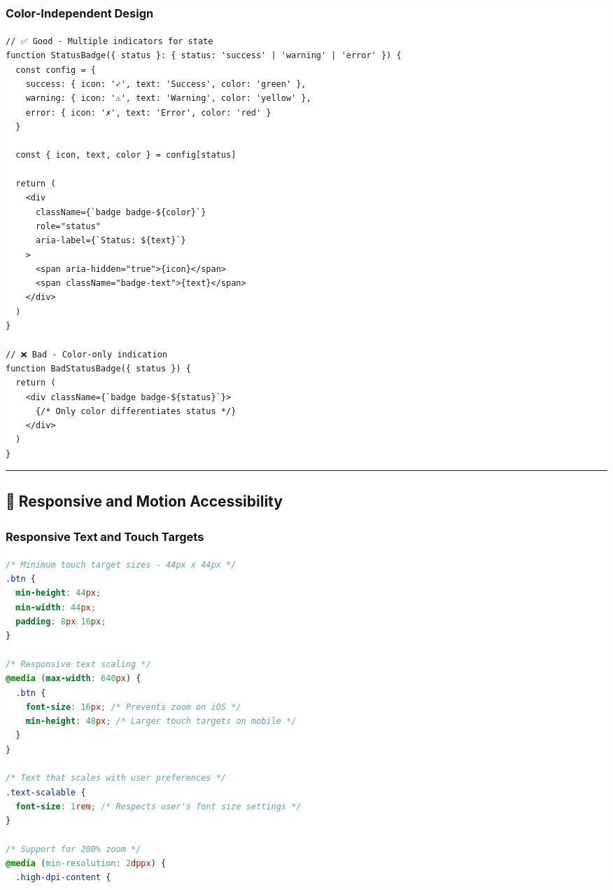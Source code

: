 ### Color-Independent Design
```tsx
// ✅ Good - Multiple indicators for state
function StatusBadge({ status }: { status: 'success' | 'warning' | 'error' }) {
  const config = {
    success: { icon: '✓', text: 'Success', color: 'green' },
    warning: { icon: '⚠', text: 'Warning', color: 'yellow' },
    error: { icon: '✗', text: 'Error', color: 'red' }
  }
  
  const { icon, text, color } = config[status]
  
  return (
    <div 
      className={`badge badge-${color}`}
      role="status"
      aria-label={`Status: ${text}`}
    >
      <span aria-hidden="true">{icon}</span>
      <span className="badge-text">{text}</span>
    </div>
  )
}

// ❌ Bad - Color-only indication
function BadStatusBadge({ status }) {
  return (
    <div className={`badge badge-${status}`}>
      {/* Only color differentiates status */}
    </div>
  )
}
```

---

## 📱 Responsive and Motion Accessibility

### Responsive Text and Touch Targets
```css
/* Minimum touch target sizes - 44px x 44px */
.btn {
  min-height: 44px;
  min-width: 44px;
  padding: 8px 16px;
}

/* Responsive text scaling */
@media (max-width: 640px) {
  .btn {
    font-size: 16px; /* Prevents zoom on iOS */
    min-height: 48px; /* Larger touch targets on mobile */
  }
}

/* Text that scales with user preferences */
.text-scalable {
  font-size: 1rem; /* Respects user's font size settings */
}

/* Support for 200% zoom */
@media (min-resolution: 2dppx) {
  .high-dpi-content {
```